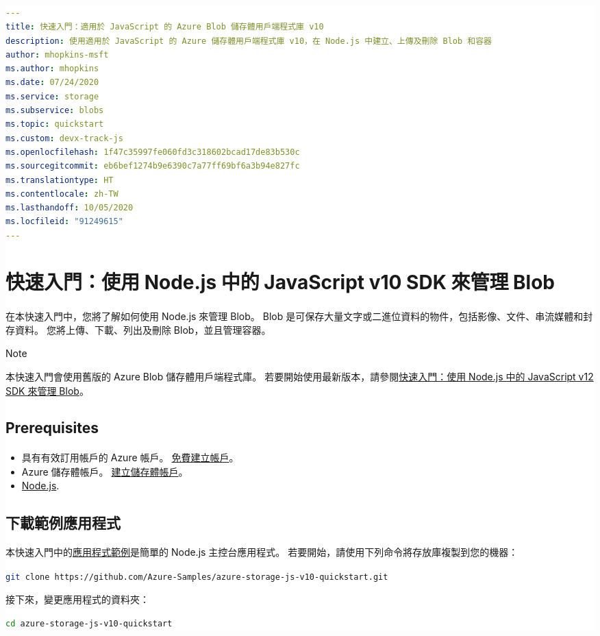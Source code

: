 ```yaml
---
title: 快速入門：適用於 JavaScript 的 Azure Blob 儲存體用戶端程式庫 v10
description: 使用適用於 JavaScript 的 Azure 儲存體用戶端程式庫 v10，在 Node.js 中建立、上傳及刪除 Blob 和容器
author: mhopkins-msft
ms.author: mhopkins
ms.date: 07/24/2020
ms.service: storage
ms.subservice: blobs
ms.topic: quickstart
ms.custom: devx-track-js
ms.openlocfilehash: 1f47c35997fe060fd3c318602bcad17de83b530c
ms.sourcegitcommit: eb6bef1274b9e6390c7a77ff69bf6a3b94e827fc
ms.translationtype: HT
ms.contentlocale: zh-TW
ms.lasthandoff: 10/05/2020
ms.locfileid: "91249615"
---
```

# <a name="quickstart-manage-blobs-with-javascript-v10-sdk-in-nodejs"></a>快速入門：使用 Node.js 中的 JavaScript v10 SDK 來管理 Blob

在本快速入門中，您將了解如何使用 Node.js 來管理 Blob。 Blob 是可保存大量文字或二進位資料的物件，包括影像、文件、串流媒體和封存資料。 您將上傳、下載、列出及刪除 Blob，並且管理容器。

> [!NOTE]
> 本快速入門會使用舊版的 Azure Blob 儲存體用戶端程式庫。 若要開始使用最新版本，請參閱[快速入門：使用 Node.js 中的 JavaScript v12 SDK 來管理 Blob](storage-quickstart-blobs-nodejs.md)。

## <a name="prerequisites"></a>Prerequisites

- 具有有效訂用帳戶的 Azure 帳戶。 [免費建立帳戶](https://azure.microsoft.com/free/?ref=microsoft.com&utm_source=microsoft.com&utm_medium=docs&utm_campaign=visualstudio)。
- Azure 儲存體帳戶。 [建立儲存體帳戶](../common/storage-account-create.md)。
- [Node.js](https://nodejs.org/en/download/).

## <a name="download-the-sample-application"></a>下載範例應用程式

本快速入門中的[應用程式範例](https://github.com/Azure-Samples/azure-storage-js-v10-quickstart.git)是簡單的 Node.js 主控台應用程式。 若要開始，請使用下列命令將存放庫複製到您的機器：

```bash
git clone https://github.com/Azure-Samples/azure-storage-js-v10-quickstart.git
```

接下來，變更應用程式的資料夾：

```bash
cd azure-storage-js-v10-quickstart
```
